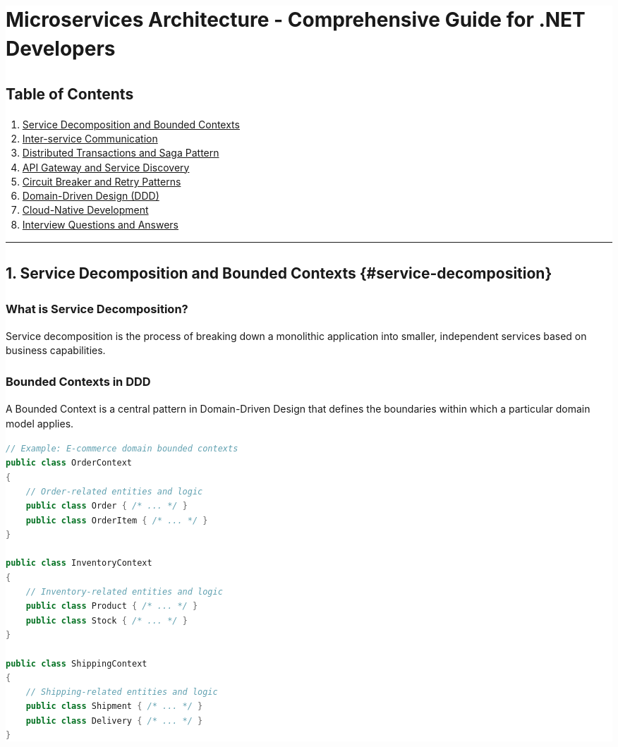 # Microservices Architecture - Comprehensive Guide for .NET Developers

## Table of Contents
1. [Service Decomposition and Bounded Contexts](#service-decomposition)
2. [Inter-service Communication](#inter-service-communication)
3. [Distributed Transactions and Saga Pattern](#distributed-transactions)
4. [API Gateway and Service Discovery](#api-gateway)
5. [Circuit Breaker and Retry Patterns](#circuit-breaker)
6. [Domain-Driven Design (DDD)](#ddd)
7. [Cloud-Native Development](#cloud-native)
8. [Interview Questions and Answers](#interview-questions)

---

## 1. Service Decomposition and Bounded Contexts {#service-decomposition}

### What is Service Decomposition?
Service decomposition is the process of breaking down a monolithic application into smaller, independent services based on business capabilities.

### Bounded Contexts in DDD
A Bounded Context is a central pattern in Domain-Driven Design that defines the boundaries within which a particular domain model applies.

```csharp
// Example: E-commerce domain bounded contexts
public class OrderContext
{
    // Order-related entities and logic
    public class Order { /* ... */ }
    public class OrderItem { /* ... */ }
}

public class InventoryContext
{
    // Inventory-related entities and logic
    public class Product { /* ... */ }
    public class Stock { /* ... */ }
}

public class ShippingContext
{
    // Shipping-related entities and logic
    public class Shipment { /* ... */ }
    public class Delivery { /* ... */ }
}
```
